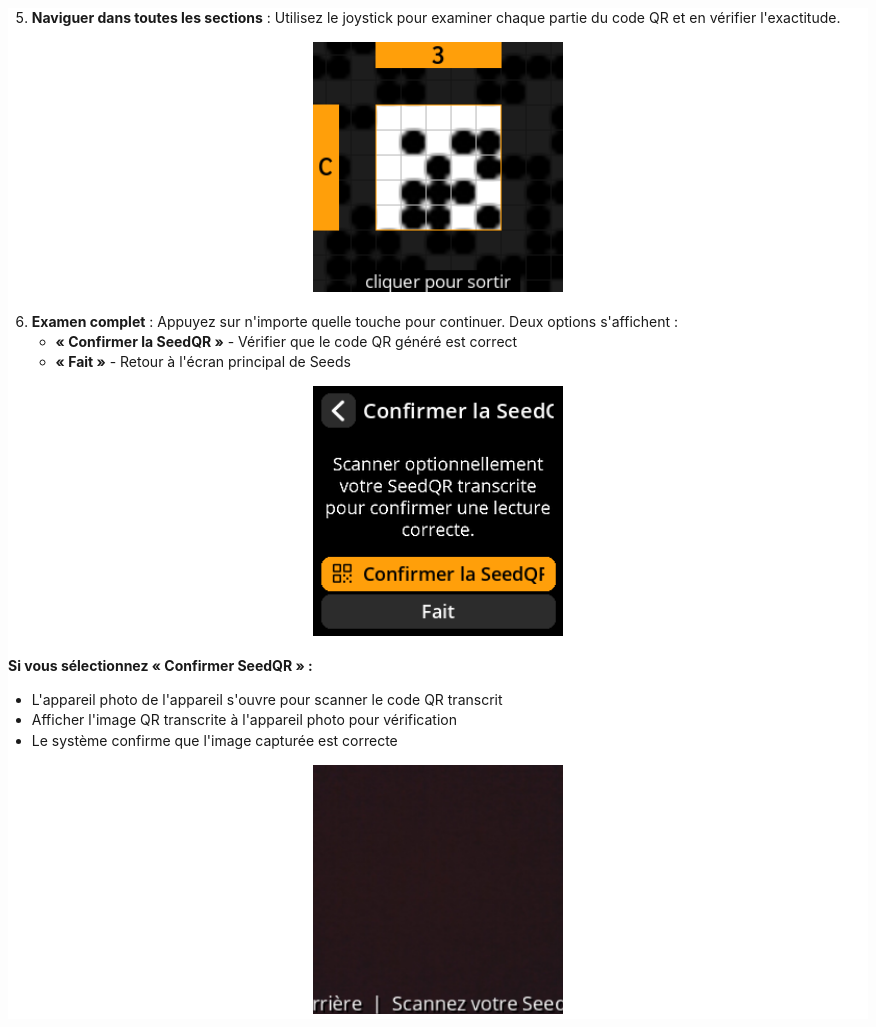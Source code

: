 
5. **Naviguer dans toutes les sections** : Utilisez le joystick pour examiner chaque partie du code QR et en vérifier l'exactitude.

<div align="center">
    <img src="images/SeedTranscribeSeedQRZoomedInView_12_Standard_wl_fr.png" alt="Interface de transcription SeedQR agrandie" width="250"/>
</div>

6. **Examen complet** : Appuyez sur n'importe quelle touche pour continuer. Deux options s'affichent :
   - **« Confirmer la SeedQR »** - Vérifier que le code QR généré est correct
   - **« Fait »** - Retour à l'écran principal de Seeds

<div align="center">
    <img src="images/SeedTranscribeSeedQRConfirmQRPromptView_wl_fr.png" alt="Options de saisie semi-automatique SeedQR" width="250"/>
</div>

**Si vous sélectionnez « Confirmer SeedQR » :**

- L'appareil photo de l'appareil s'ouvre pour scanner le code QR transcrit
- Afficher l'image QR transcrite à l'appareil photo pour vérification
- Le système confirme que l'image capturée est correcte

<div align="center">
    <img src="images/SeedQRCameraView_wl_fr.png" alt="Appareil photo scannant le code QR transcrit" width="250"/>
</div>
